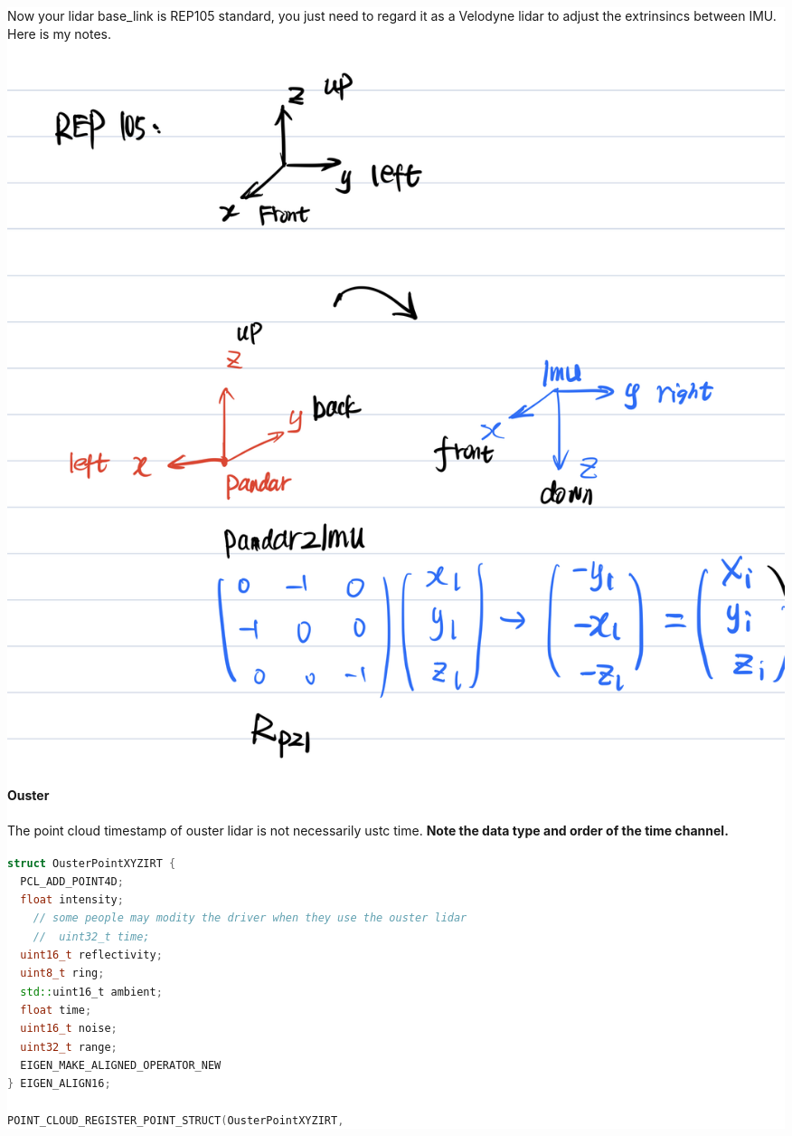 Now your lidar base_link  is REP105 standard, you just need to regard it as a Velodyne lidar to adjust the extrinsincs between IMU. Here is my notes.

![8fa85ad74f6255802937f9470775774](adaption/161970853-f762f7c7-8876-463f-b58e-85622c87f891.jpg)

#### Ouster

The point cloud timestamp of ouster lidar is not necessarily ustc time. **Note the data type and order of the time channel.**

```c++
struct OusterPointXYZIRT {
  PCL_ADD_POINT4D;
  float intensity;
    // some people may modity the driver when they use the ouster lidar
	//  uint32_t time;
  uint16_t reflectivity;
  uint8_t ring;
  std::uint16_t ambient; 
  float time;
  uint16_t noise;
  uint32_t range;
  EIGEN_MAKE_ALIGNED_OPERATOR_NEW
} EIGEN_ALIGN16;

POINT_CLOUD_REGISTER_POINT_STRUCT(OusterPointXYZIRT,
```